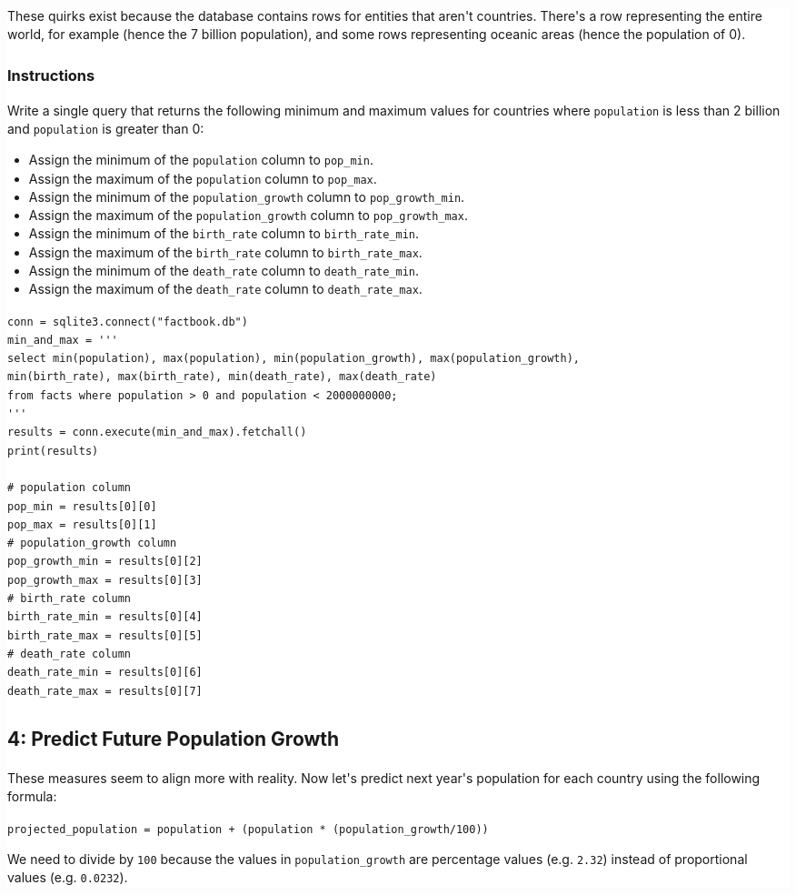 These quirks exist because the database contains rows for entities that aren't countries. There's a row representing the entire world, for example (hence the 7 billion population), and some rows representing oceanic areas (hence the population of 0).

### Instructions

Write a single query that returns the following minimum and maximum values for countries where `population` is less than 2 billion and `population` is greater than 0:

- Assign the minimum of the `population` column to `pop_min`.
- Assign the maximum of the `population` column to `pop_max`.
- Assign the minimum of the `population_growth` column to `pop_growth_min`.
- Assign the maximum of the `population_growth` column to `pop_growth_max`.
- Assign the minimum of the `birth_rate` column to `birth_rate_min`.
- Assign the maximum of the `birth_rate` column to `birth_rate_max`.
- Assign the minimum of the `death_rate` column to `death_rate_min`.
- Assign the maximum of the `death_rate` column to `death_rate_max`.

```
conn = sqlite3.connect("factbook.db")
min_and_max = '''
select min(population), max(population), min(population_growth), max(population_growth),
min(birth_rate), max(birth_rate), min(death_rate), max(death_rate)
from facts where population > 0 and population < 2000000000;
'''
results = conn.execute(min_and_max).fetchall()
print(results)

# population column
pop_min = results[0][0]
pop_max = results[0][1]
# population_growth column
pop_growth_min = results[0][2]
pop_growth_max = results[0][3]
# birth_rate column
birth_rate_min = results[0][4]
birth_rate_max = results[0][5]
# death_rate column
death_rate_min = results[0][6]
death_rate_max = results[0][7]
```

## 4: Predict Future Population Growth

These measures seem to align more with reality. Now let's predict next year's population for each country using the following formula:

```
projected_population = population + (population * (population_growth/100))
```

We need to divide by `100` because the values in `population_growth` are percentage values (e.g. `2.32`) instead of proportional values (e.g. `0.0232`).

